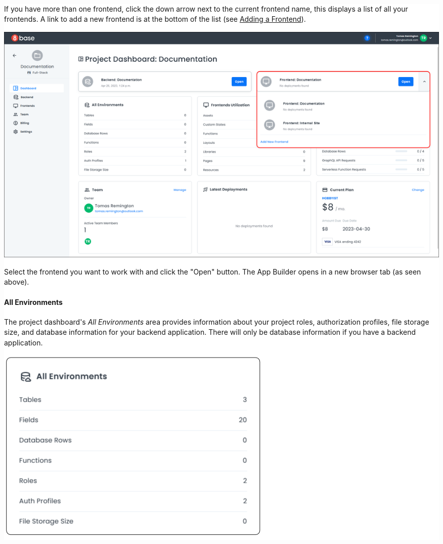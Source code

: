If you have more than one frontend, click the down arrow next to the current frontend name, this displays a list of all your frontends. A link to add a new frontend is at the bottom of the list (see <a href="#adding-a-frontend">Adding a Frontend</a>).

![Frontend List](./_images/projects-project-ui-walkthrough-dashboard-frontend-list2.png)

Select the frontend you want to work with and click the "Open" button. The App Builder opens in a new browser tab (as seen above).

#### All Environments
The project dashboard's *All Environments* area provides information about your project roles, authorization profiles, file storage size, and database information for your backend application. There will only be database information if you have a backend application.

![All Environments](./_images/projects-project-ui-walkthrough-all-environments.png)
